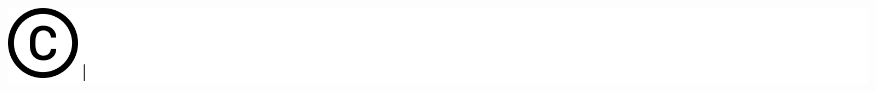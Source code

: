 <img width="70" height="70" src="./inline-svg/outlined/copyright-circle.svg" alt="copyright-circle" /> |